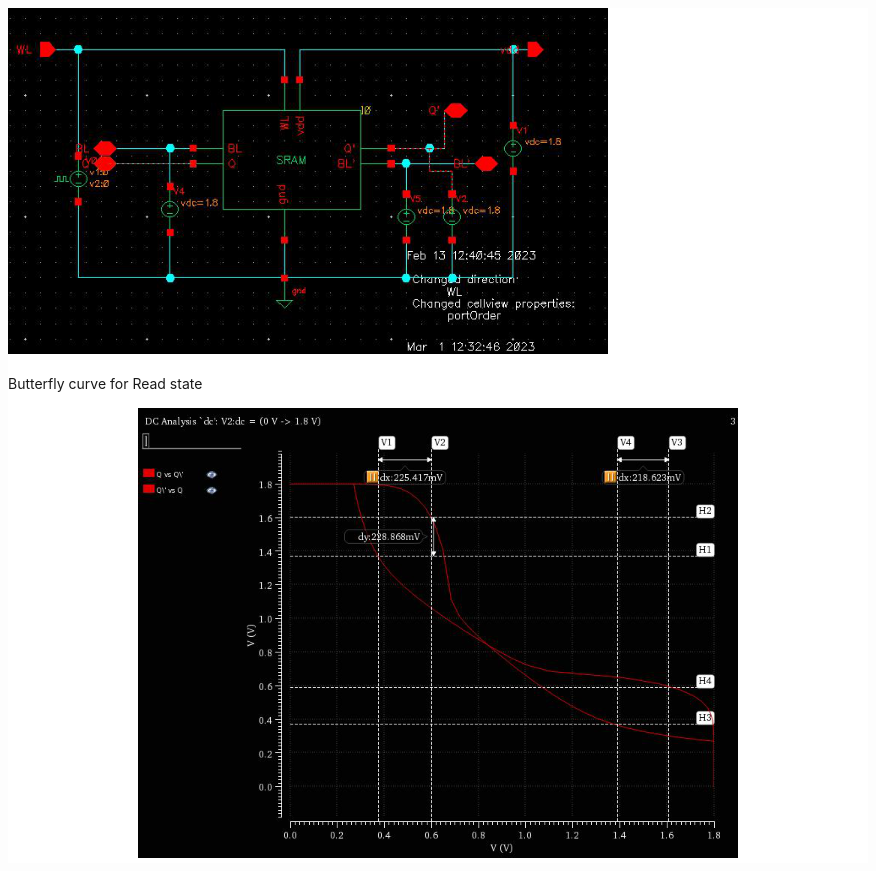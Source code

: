  <img src="vertopal_f4e039de98fe4b5e9e2edb8d44ba6bdc/media/image17.png" alt="Image" width="600">
</p>


Butterfly curve for Read state


<p align="center">
  <img src="vertopal_f4e039de98fe4b5e9e2edb8d44ba6bdc/media/image18.png" alt="Image" width="600">
</p>
